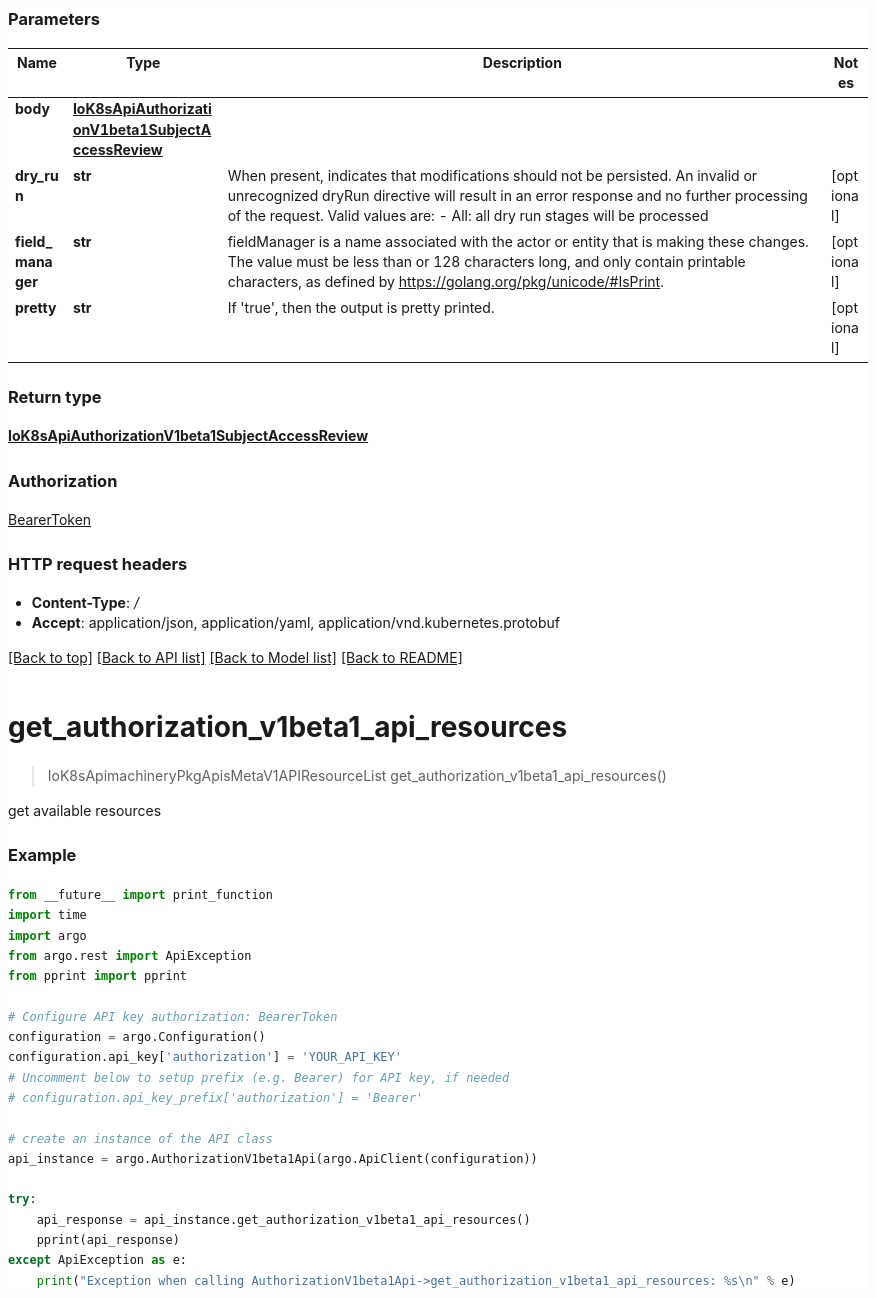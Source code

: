### Parameters

Name | Type | Description  | Notes
------------- | ------------- | ------------- | -------------
 **body** | [**IoK8sApiAuthorizationV1beta1SubjectAccessReview**](IoK8sApiAuthorizationV1beta1SubjectAccessReview.md)|  | 
 **dry_run** | **str**| When present, indicates that modifications should not be persisted. An invalid or unrecognized dryRun directive will result in an error response and no further processing of the request. Valid values are: - All: all dry run stages will be processed | [optional] 
 **field_manager** | **str**| fieldManager is a name associated with the actor or entity that is making these changes. The value must be less than or 128 characters long, and only contain printable characters, as defined by https://golang.org/pkg/unicode/#IsPrint. | [optional] 
 **pretty** | **str**| If &#x27;true&#x27;, then the output is pretty printed. | [optional] 

### Return type

[**IoK8sApiAuthorizationV1beta1SubjectAccessReview**](IoK8sApiAuthorizationV1beta1SubjectAccessReview.md)

### Authorization

[BearerToken](../README.md#BearerToken)

### HTTP request headers

 - **Content-Type**: */*
 - **Accept**: application/json, application/yaml, application/vnd.kubernetes.protobuf

[[Back to top]](#) [[Back to API list]](../README.md#documentation-for-api-endpoints) [[Back to Model list]](../README.md#documentation-for-models) [[Back to README]](../README.md)

# **get_authorization_v1beta1_api_resources**
> IoK8sApimachineryPkgApisMetaV1APIResourceList get_authorization_v1beta1_api_resources()



get available resources

### Example
```python
from __future__ import print_function
import time
import argo
from argo.rest import ApiException
from pprint import pprint

# Configure API key authorization: BearerToken
configuration = argo.Configuration()
configuration.api_key['authorization'] = 'YOUR_API_KEY'
# Uncomment below to setup prefix (e.g. Bearer) for API key, if needed
# configuration.api_key_prefix['authorization'] = 'Bearer'

# create an instance of the API class
api_instance = argo.AuthorizationV1beta1Api(argo.ApiClient(configuration))

try:
    api_response = api_instance.get_authorization_v1beta1_api_resources()
    pprint(api_response)
except ApiException as e:
    print("Exception when calling AuthorizationV1beta1Api->get_authorization_v1beta1_api_resources: %s\n" % e)
```
